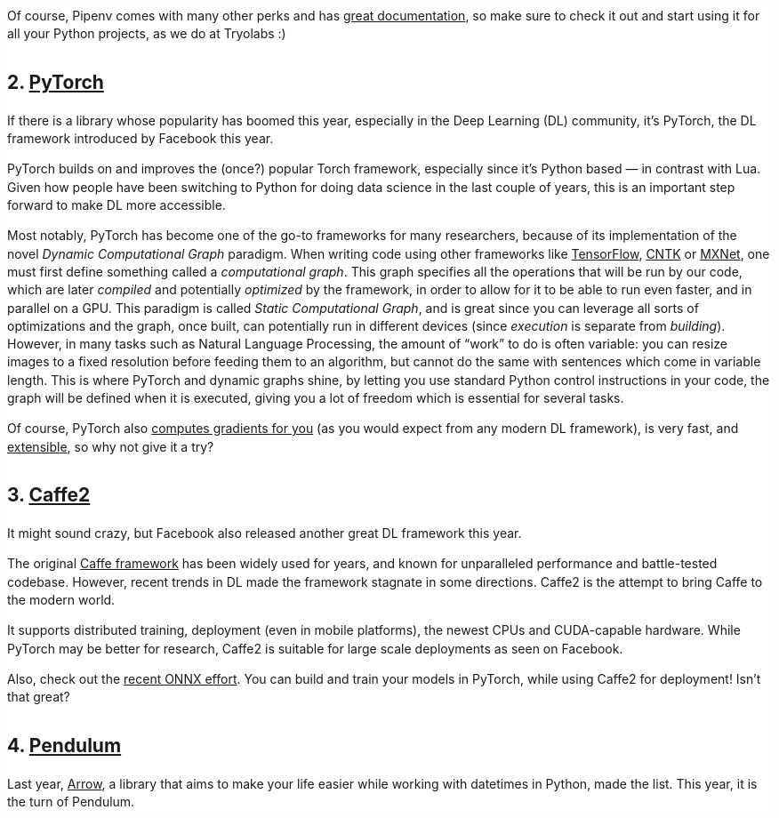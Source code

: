 <p>Of course, Pipenv comes with many other perks and has <a href="https://docs.pipenv.org/">great documentation</a>, so make sure to check it out and start using it for all your Python projects, as we do at Tryolabs :)</p>

<h2 id="2-pytorch-http-pytorch-org">2. <a href="http://pytorch.org/">PyTorch</a></h2>

<p>If there is a library whose popularity has boomed this year, especially in the Deep Learning (DL) community, it’s PyTorch, the DL framework introduced by Facebook this year.</p>

<p>PyTorch builds on and improves the (once?) popular Torch framework, especially since it’s Python based — in contrast with Lua. Given how people have been switching to Python for doing data science in the last couple of years, this is an important step forward to make DL more accessible.</p>

<p>Most notably, PyTorch has become one of the go-to frameworks for many researchers, because of its implementation of the novel <em>Dynamic Computational Graph</em> paradigm. When writing code using other frameworks like <a href="https://www.tensorflow.org/">TensorFlow</a>, <a href="https://github.com/Microsoft/CNTK">CNTK</a> or <a href="https://mxnet.incubator.apache.org/">MXNet</a>, one must first define something called a <em>computational graph</em>. This graph specifies all the operations that will be run by our code, which are later <em>compiled</em> and potentially <em>optimized</em> by the framework, in order to allow for it to be able to run even faster, and in parallel on a GPU. This paradigm is called <em>Static Computational Graph</em>, and is great since you can leverage all sorts of optimizations and the graph, once built, can potentially run in different devices (since <em>execution</em> is separate from <em>building</em>). However, in many tasks such as Natural Language Processing, the amount of “work” to do is often variable: you can resize images to a fixed resolution before feeding them to an algorithm, but cannot do the same with sentences which come in variable length. This is where PyTorch and dynamic graphs shine, by letting you use standard Python control instructions in your code, the graph will be defined when it is executed, giving you a lot of freedom which is essential for several tasks.</p>

<p>Of course, PyTorch also <a href="http://pytorch.org/docs/master/autograd.html">computes gradients for you</a> (as you would expect from any modern DL framework), is very fast, and <a href="http://pytorch.org/docs/master/notes/extending.html">extensible</a>, so why not give it a try?</p>

<h2 id="3-caffe2-https-caffe2-ai">3. <a href="https://caffe2.ai">Caffe2</a></h2>

<p>It might sound crazy, but Facebook also released another great DL framework this year.</p>

<p>The original <a href="http://caffe.berkeleyvision.org/">Caffe framework</a> has been widely used for years, and known for unparalleled performance and battle-tested codebase. However, recent trends in DL made the framework stagnate in some directions. Caffe2 is the attempt to bring Caffe to the modern world.</p>

<p>It supports distributed training, deployment (even in mobile platforms), the newest CPUs and CUDA-capable hardware. While PyTorch may be better for research, Caffe2 is suitable for large scale deployments as seen on Facebook.</p>

<p>Also, check out the <a href="https://research.fb.com/facebook-and-microsoft-introduce-new-open-ecosystem-for-interchangeable-ai-frameworks/">recent ONNX effort</a>. You can build and train your models in PyTorch, while using Caffe2 for deployment! Isn’t that great?</p>

<h2 id="4-pendulum-https-github-com-sdispater-pendulum">4. <a href="https://github.com/sdispater/pendulum">Pendulum</a></h2>

<p>Last year, <a href="https://github.com/crsmithdev/arrow">Arrow</a>, a library that aims to make your life easier while working with datetimes in Python, made the list. This year, it is the turn of Pendulum.</p>
